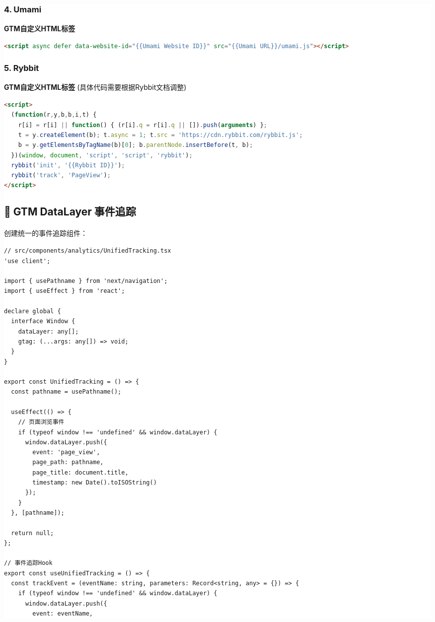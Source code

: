 ### 4. Umami

**GTM自定义HTML标签**

```html
<script async defer data-website-id="{{Umami Website ID}}" src="{{Umami URL}}/umami.js"></script>
```

### 5. Rybbit

**GTM自定义HTML标签** (具体代码需要根据Rybbit文档调整)

```html
<script>
  (function(r,y,b,b,i,t) {
    r[i] = r[i] || function() { (r[i].q = r[i].q || []).push(arguments) };
    t = y.createElement(b); t.async = 1; t.src = 'https://cdn.rybbit.com/rybbit.js';
    b = y.getElementsByTagName(b)[0]; b.parentNode.insertBefore(t, b);
  })(window, document, 'script', 'script', 'rybbit');
  rybbit('init', '{{Rybbit ID}}');
  rybbit('track', 'PageView');
</script>
```

## 📱 GTM DataLayer 事件追踪

创建统一的事件追踪组件：

```tsx
// src/components/analytics/UnifiedTracking.tsx
'use client';

import { usePathname } from 'next/navigation';
import { useEffect } from 'react';

declare global {
  interface Window {
    dataLayer: any[];
    gtag: (...args: any[]) => void;
  }
}

export const UnifiedTracking = () => {
  const pathname = usePathname();

  useEffect(() => {
    // 页面浏览事件
    if (typeof window !== 'undefined' && window.dataLayer) {
      window.dataLayer.push({
        event: 'page_view',
        page_path: pathname,
        page_title: document.title,
        timestamp: new Date().toISOString()
      });
    }
  }, [pathname]);

  return null;
};

// 事件追踪Hook
export const useUnifiedTracking = () => {
  const trackEvent = (eventName: string, parameters: Record<string, any> = {}) => {
    if (typeof window !== 'undefined' && window.dataLayer) {
      window.dataLayer.push({
        event: eventName,
```